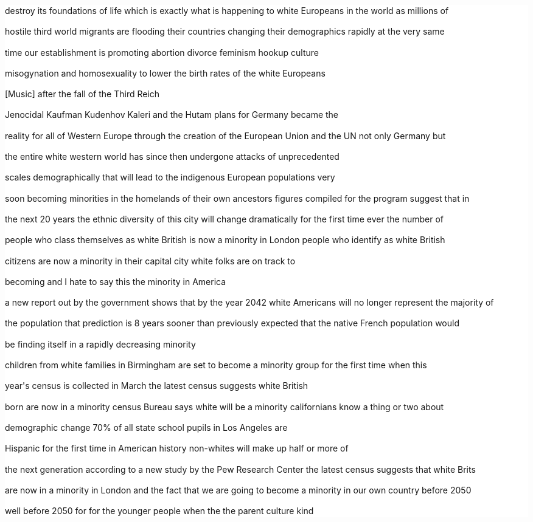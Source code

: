 destroy its foundations of life which is exactly what is happening to white Europeans in the world as millions of

hostile third world migrants are flooding their countries changing their demographics rapidly at the very same

time our establishment is promoting abortion divorce feminism hookup culture

misogynation and homosexuality to lower the birth rates of the white Europeans

[Music] after the fall of the Third Reich

Jenocidal Kaufman Kudenhov Kaleri and the Hutam plans for Germany became the

reality for all of Western Europe through the creation of the European Union and the UN not only Germany but

the entire white western world has since then undergone attacks of unprecedented

scales demographically that will lead to the indigenous European populations very

soon becoming minorities in the homelands of their own ancestors figures compiled for the program suggest that in

the next 20 years the ethnic diversity of this city will change dramatically for the first time ever the number of

people who class themselves as white British is now a minority in London people who identify as white British

citizens are now a minority in their capital city white folks are on track to

becoming and I hate to say this the minority in America

a new report out by the government shows that by the year 2042 white Americans will no longer represent the majority of

the population that prediction is 8 years sooner than previously expected that the native French population would

be finding itself in a rapidly decreasing minority

children from white families in Birmingham are set to become a minority group for the first time when this

year's census is collected in March the latest census suggests white British

born are now in a minority census Bureau says white will be a minority californians know a thing or two about

demographic change 70% of all state school pupils in Los Angeles are

Hispanic for the first time in American history non-whites will make up half or more of

the next generation according to a new study by the Pew Research Center the latest census suggests that white Brits

are now in a minority in London and the fact that we are going to become a minority in our own country before 2050

well before 2050 for for the younger people when the the parent culture kind
